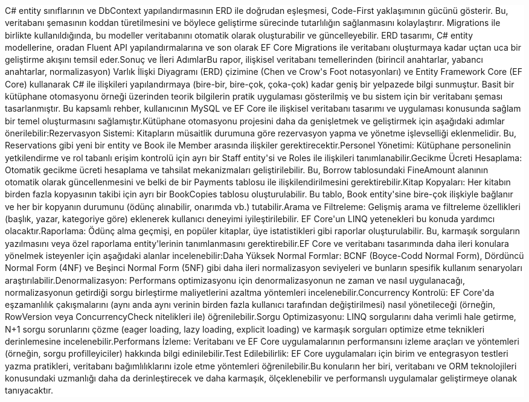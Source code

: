 C# entity sınıflarının ve DbContext yapılandırmasının ERD ile doğrudan eşleşmesi, Code-First yaklaşımının gücünü gösterir. Bu, veritabanı şemasının koddan türetilmesini ve böylece geliştirme sürecinde tutarlılığın sağlanmasını kolaylaştırır. Migrations ile birlikte kullanıldığında, bu modeller veritabanını otomatik olarak oluşturabilir ve güncelleyebilir. ERD tasarımı, C# entity modellerine, oradan Fluent API yapılandırmalarına ve son olarak EF Core Migrations ile veritabanı oluşturmaya kadar uçtan uca bir geliştirme akışını temsil eder.Sonuç ve İleri AdımlarBu rapor, ilişkisel veritabanı temellerinden (birincil anahtarlar, yabancı anahtarlar, normalizasyon) Varlık İlişki Diyagramı (ERD) çizimine (Chen ve Crow's Foot notasyonları) ve Entity Framework Core (EF Core) kullanarak C# ile ilişkileri yapılandırmaya (bire-bir, bire-çok, çoka-çok) kadar geniş bir yelpazede bilgi sunmuştur. Basit bir kütüphane otomasyonu örneği üzerinden teorik bilgilerin pratik uygulaması gösterilmiş ve bu sistem için bir veritabanı şeması tasarlanmıştır. Bu kapsamlı rehber, kullanıcının MySQL ve EF Core ile ilişkisel veritabanı tasarımı ve uygulaması konusunda sağlam bir temel oluşturmasını sağlamıştır.Kütüphane otomasyonu projesini daha da genişletmek ve geliştirmek için aşağıdaki adımlar önerilebilir:Rezervasyon Sistemi: Kitapların müsaitlik durumuna göre rezervasyon yapma ve yönetme işlevselliği eklenmelidir. Bu, Reservations gibi yeni bir entity ve Book ile Member arasında ilişkiler gerektirecektir.Personel Yönetimi: Kütüphane personelinin yetkilendirme ve rol tabanlı erişim kontrolü için ayrı bir Staff entity'si ve Roles ile ilişkileri tanımlanabilir.Gecikme Ücreti Hesaplama: Otomatik gecikme ücreti hesaplama ve tahsilat mekanizmaları geliştirilebilir. Bu, Borrow tablosundaki FineAmount alanının otomatik olarak güncellenmesini ve belki de bir Payments tablosu ile ilişkilendirilmesini gerektirebilir.Kitap Kopyaları: Her kitabın birden fazla kopyasının takibi için ayrı bir BookCopies tablosu oluşturulabilir. Bu tablo, Book entity'sine bire-çok ilişkiyle bağlanır ve her bir kopyanın durumunu (ödünç alınabilir, onarımda vb.) tutabilir.Arama ve Filtreleme: Gelişmiş arama ve filtreleme özellikleri (başlık, yazar, kategoriye göre) eklenerek kullanıcı deneyimi iyileştirilebilir. EF Core'un LINQ yetenekleri bu konuda yardımcı olacaktır.Raporlama: Ödünç alma geçmişi, en popüler kitaplar, üye istatistikleri gibi raporlar oluşturulabilir. Bu, karmaşık sorguların yazılmasını veya özel raporlama entity'lerinin tanımlanmasını gerektirebilir.EF Core ve veritabanı tasarımında daha ileri konulara yönelmek isteyenler için aşağıdaki alanlar incelenebilir:Daha Yüksek Normal Formlar: BCNF (Boyce-Codd Normal Form), Dördüncü Normal Form (4NF) ve Beşinci Normal Form (5NF) gibi daha ileri normalizasyon seviyeleri ve bunların spesifik kullanım senaryoları araştırılabilir.Denormalizasyon: Performans optimizasyonu için denormalizasyonun ne zaman ve nasıl uygulanacağı, normalizasyonun getirdiği sorgu birleştirme maliyetlerini azaltma yöntemleri incelenebilir.Concurrency Kontrolü: EF Core'da eşzamanlılık çakışmalarını (aynı anda aynı verinin birden fazla kullanıcı tarafından değiştirilmesi) nasıl yönetileceği (örneğin, RowVersion veya ConcurrencyCheck nitelikleri ile) öğrenilebilir.Sorgu Optimizasyonu: LINQ sorgularını daha verimli hale getirme, N+1 sorgu sorunlarını çözme (eager loading, lazy loading, explicit loading) ve karmaşık sorguları optimize etme teknikleri derinlemesine incelenebilir.Performans İzleme: Veritabanı ve EF Core uygulamalarının performansını izleme araçları ve yöntemleri (örneğin, sorgu profilleyiciler) hakkında bilgi edinilebilir.Test Edilebilirlik: EF Core uygulamaları için birim ve entegrasyon testleri yazma pratikleri, veritabanı bağımlılıklarını izole etme yöntemleri öğrenilebilir.Bu konuların her biri, veritabanı ve ORM teknolojileri konusundaki uzmanlığı daha da derinleştirecek ve daha karmaşık, ölçeklenebilir ve performanslı uygulamalar geliştirmeye olanak tanıyacaktır.